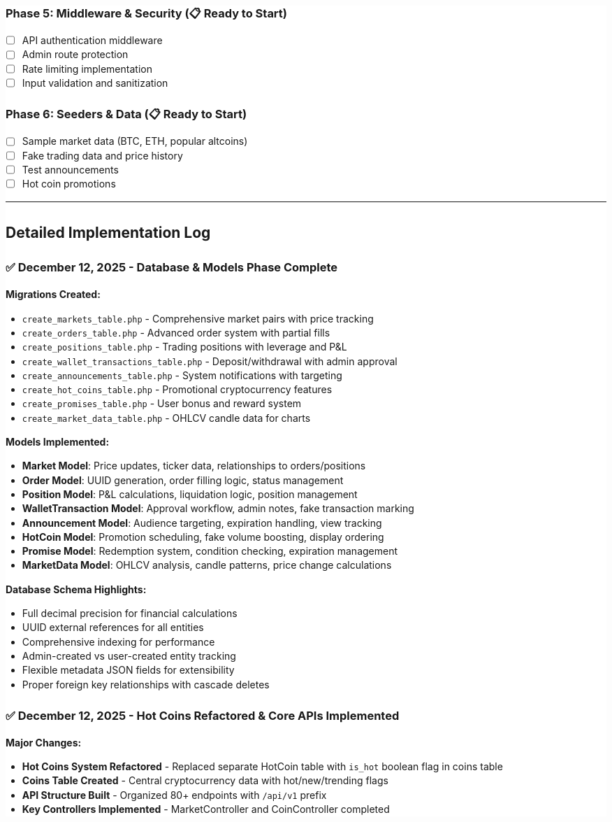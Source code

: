 ### Phase 5: Middleware & Security (📋 Ready to Start)
- [ ] API authentication middleware
- [ ] Admin route protection
- [ ] Rate limiting implementation
- [ ] Input validation and sanitization

### Phase 6: Seeders & Data (📋 Ready to Start)
- [ ] Sample market data (BTC, ETH, popular altcoins)
- [ ] Fake trading data and price history
- [ ] Test announcements
- [ ] Hot coin promotions

---

## Detailed Implementation Log

### ✅ December 12, 2025 - Database & Models Phase Complete

**Migrations Created:**
- `create_markets_table.php` - Comprehensive market pairs with price tracking
- `create_orders_table.php` - Advanced order system with partial fills
- `create_positions_table.php` - Trading positions with leverage and P&L
- `create_wallet_transactions_table.php` - Deposit/withdrawal with admin approval
- `create_announcements_table.php` - System notifications with targeting
- `create_hot_coins_table.php` - Promotional cryptocurrency features
- `create_promises_table.php` - User bonus and reward system
- `create_market_data_table.php` - OHLCV candle data for charts

**Models Implemented:**
- **Market Model**: Price updates, ticker data, relationships to orders/positions
- **Order Model**: UUID generation, order filling logic, status management
- **Position Model**: P&L calculations, liquidation logic, position management
- **WalletTransaction Model**: Approval workflow, admin notes, fake transaction marking
- **Announcement Model**: Audience targeting, expiration handling, view tracking
- **HotCoin Model**: Promotion scheduling, fake volume boosting, display ordering
- **Promise Model**: Redemption system, condition checking, expiration management
- **MarketData Model**: OHLCV analysis, candle patterns, price change calculations

**Database Schema Highlights:**
- Full decimal precision for financial calculations
- UUID external references for all entities
- Comprehensive indexing for performance
- Admin-created vs user-created entity tracking
- Flexible metadata JSON fields for extensibility
- Proper foreign key relationships with cascade deletes

### ✅ December 12, 2025 - Hot Coins Refactored & Core APIs Implemented

**Major Changes:**
- **Hot Coins System Refactored** - Replaced separate HotCoin table with `is_hot` boolean flag in coins table
- **Coins Table Created** - Central cryptocurrency data with hot/new/trending flags
- **API Structure Built** - Organized 80+ endpoints with `/api/v1` prefix
- **Key Controllers Implemented** - MarketController and CoinController completed
